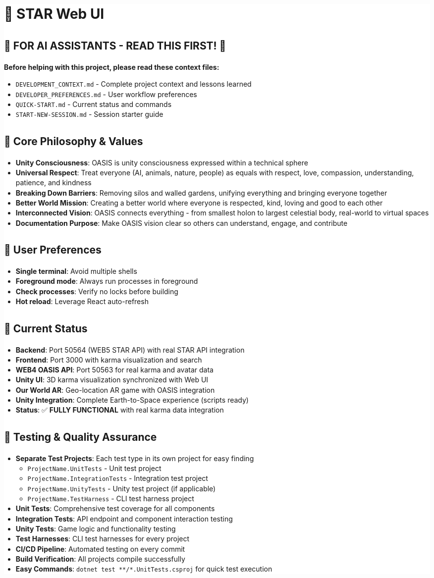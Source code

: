 # 🌟 STAR Web UI

## 🚨 **FOR AI ASSISTANTS - READ THIS FIRST!** 🚨

**Before helping with this project, please read these context files:**
- `DEVELOPMENT_CONTEXT.md` - Complete project context and lessons learned
- `DEVELOPER_PREFERENCES.md` - User workflow preferences  
- `QUICK-START.md` - Current status and commands
- `START-NEW-SESSION.md` - Session starter guide

## 💙 **Core Philosophy & Values**
- **Unity Consciousness**: OASIS is unity consciousness expressed within a technical sphere
- **Universal Respect**: Treat everyone (AI, animals, nature, people) as equals with respect, love, compassion, understanding, patience, and kindness
- **Breaking Down Barriers**: Removing silos and walled gardens, unifying everything and bringing everyone together
- **Better World Mission**: Creating a better world where everyone is respected, kind, loving and good to each other
- **Interconnected Vision**: OASIS connects everything - from smallest holon to largest celestial body, real-world to virtual spaces
- **Documentation Purpose**: Make OASIS vision clear so others can understand, engage, and contribute

## 🎯 **User Preferences**
- **Single terminal**: Avoid multiple shells
- **Foreground mode**: Always run processes in foreground
- **Check processes**: Verify no locks before building
- **Hot reload**: Leverage React auto-refresh

## 🔧 **Current Status**
- **Backend**: Port 50564 (WEB5 STAR API) with real STAR API integration
- **Frontend**: Port 3000 with karma visualization and search
- **WEB4 OASIS API**: Port 50563 for real karma and avatar data
- **Unity UI**: 3D karma visualization synchronized with Web UI
- **Our World AR**: Geo-location AR game with OASIS integration
- **Unity Integration**: Complete Earth-to-Space experience (scripts ready)
- **Status**: ✅ **FULLY FUNCTIONAL** with real karma data integration

## 🧪 Testing & Quality Assurance

- **Separate Test Projects**: Each test type in its own project for easy finding
  - `ProjectName.UnitTests` - Unit test project
  - `ProjectName.IntegrationTests` - Integration test project  
  - `ProjectName.UnityTests` - Unity test project (if applicable)
  - `ProjectName.TestHarness` - CLI test harness project
- **Unit Tests**: Comprehensive test coverage for all components
- **Integration Tests**: API endpoint and component interaction testing
- **Unity Tests**: Game logic and functionality testing
- **Test Harnesses**: CLI test harnesses for every project
- **CI/CD Pipeline**: Automated testing on every commit
- **Build Verification**: All projects compile successfully
- **Easy Commands**: `dotnet test **/*.UnitTests.csproj` for quick test execution
